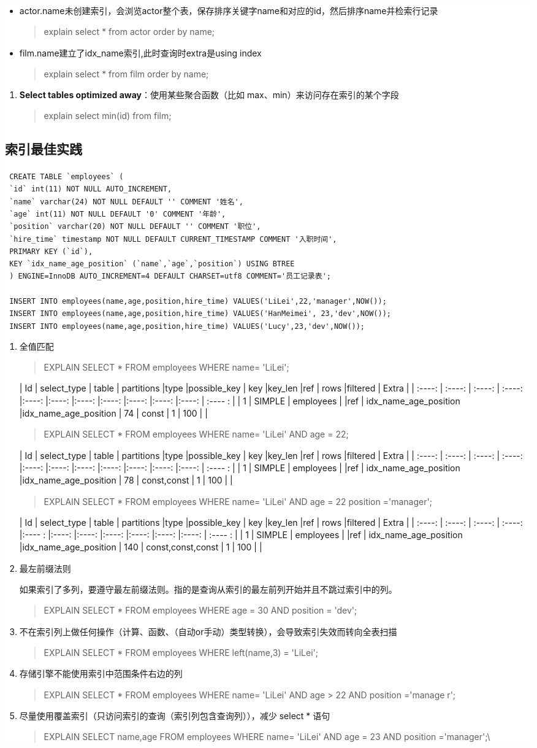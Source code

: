    - actor.name未创建索引，会浏览actor整个表，保存排序关键字name和对应的id，然后排序name并检索行记录
        > explain select * from actor order by name;
   - film.name建立了idx_name索引,此时查询时extra是using index  
        > explain select * from film order by name;
1. **Select tables optimized away**：使用某些聚合函数（比如 max、min）来访问存在索引的某个字段
    > explain select min(id) from film;

## 索引最佳实践
```mysql
 CREATE TABLE `employees` ( 
 `id` int(11) NOT NULL AUTO_INCREMENT, 
 `name` varchar(24) NOT NULL DEFAULT '' COMMENT '姓名', 
 `age` int(11) NOT NULL DEFAULT '0' COMMENT '年龄', 
 `position` varchar(20) NOT NULL DEFAULT '' COMMENT '职位', 
 `hire_time` timestamp NOT NULL DEFAULT CURRENT_TIMESTAMP COMMENT '入职时间',
 PRIMARY KEY (`id`), 
 KEY `idx_name_age_position` (`name`,`age`,`position`) USING BTREE 
 ) ENGINE=InnoDB AUTO_INCREMENT=4 DEFAULT CHARSET=utf8 COMMENT='员工记录表'; 

 INSERT INTO employees(name,age,position,hire_time) VALUES('LiLei',22,'manager',NOW()); 
 INSERT INTO employees(name,age,position,hire_time) VALUES('HanMeimei', 23,'dev',NOW()); 
 INSERT INTO employees(name,age,position,hire_time) VALUES('Lucy',23,'dev',NOW());
```                                                                                                                                                                                                                                                                                                                                                                                                                                                                     
1. 全值匹配
     >  EXPLAIN SELECT * FROM employees WHERE name= 'LiLei'; 

     |   Id      | select_type  | table      | partitions  |type     |possible_key  | key  |key_len  |ref    | rows    |filtered  | Extra  |
     |  :----:   | :----:         | :----:   | :----:      |:----:   |:----:        |:----:  |:----:  |:----:  |:----:  |:----:    | :---- : | 
     | 1         | SIMPLE        | employees   |     |ref  | idx_name_age_position      |idx_name_age_position |  74    | const    | 1      |  100     | |
      >  EXPLAIN SELECT * FROM employees WHERE name= 'LiLei' AND age = 22;  
    
     |   Id      | select_type  | table      | partitions  |type     |possible_key  | key  |key_len  |ref    | rows    |filtered  | Extra  |
     |  :----:   | :----:         | :----:   | :----:      |:----:   |:----:        |:----:  |:----:  |:----:  |:----:  |:----:    | :---- : | 
     | 1         | SIMPLE        | employees   |     |ref  | idx_name_age_position      |idx_name_age_position |  78    | const,const    | 1      |  100     | |                                                                                                                                                                                                                                                                                   
      >  EXPLAIN SELECT * FROM employees WHERE name= 'LiLei' AND age = 22  position ='manager';
    
     |   Id      | select_type  | table      | partitions  |type     |possible_key  | key  |key_len  |ref    | rows    |filtered  | Extra  |
     |  :----:   | :----:         | :----:   | :----:      |:---- :  |:----:        |:----:  |:----:  |:----:  |:----:  |:----:    | :---- : | 
     | 1         | SIMPLE        | employees   |     |ref  | idx_name_age_position      |idx_name_age_position |  140    | const,const,const    | 1      |  100     | |  
     
1. 最左前缀法则
    
    如果索引了多列，要遵守最左前缀法则。指的是查询从索引的最左前列开始并且不跳过索引中的列。
      > EXPLAIN SELECT * FROM employees WHERE age = 30 AND position = 'dev';

1. 不在索引列上做任何操作（计算、函数、（自动or手动）类型转换），会导致索引失效而转向全表扫描
      > EXPLAIN SELECT * FROM employees WHERE left(name,3) = 'LiLei';

1. 存储引擎不能使用索引中范围条件右边的列
      > EXPLAIN SELECT * FROM employees WHERE name= 'LiLei' AND age > 22 AND position ='manage r';

1. 尽量使用覆盖索引（只访问索引的查询（索引列包含查询列）），减少 select * 语句
      > EXPLAIN SELECT name,age FROM employees WHERE name= 'LiLei' AND age = 23 AND position ='manager';\

